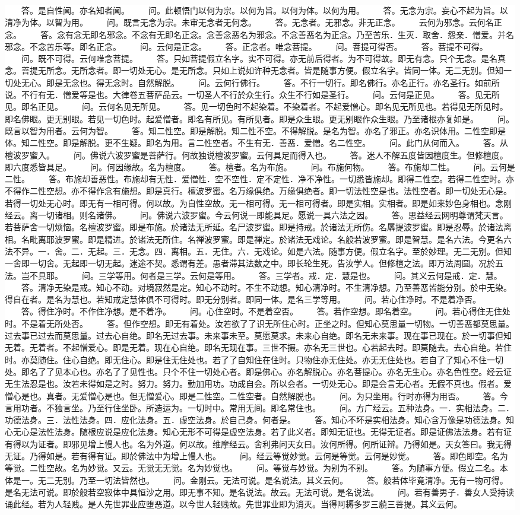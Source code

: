 　　答。是自性闻。亦名知者闻。
　　问。此顿悟门以何为宗。以何为旨。以何为体。以何为用。
　　答。无念为宗。妄心不起为旨。以清净为体。以智为用。
　　问。既言无念为宗。未审无念者无何念。
　　答。无念者。无邪念。非无正念。
　　云何为邪念。云何名正念。
　　答。念有念无即名邪念。不念有无即名正念。念善念恶名为邪念。不念善恶名为正念。乃至苦乐．生灭．取舍．怨亲．憎爱。并名邪念。不念苦乐等。即名正念。
　　问。云何是正念。
　　答。正念者。唯念菩提。
　　问。菩提可得否。
　　答。菩提不可得。
　　问。既不可得。云何唯念菩提。
　　答。只如菩提假立名字。实不可得。亦无前后得者。为不可得故。即无有念。只个无念。是名真念。菩提无所念。无所念者。即一切处无心。是无所念。只如上说如许种无念者。皆是随事方便。假立名字。皆同一体。无二无别。但知一切处无心。即是无念也。得无念时。自然解脱。
　　问。云何行佛行。
　　答。不行一切行。即名佛行。亦名正行。亦名圣行。如前所说。不行有无．憎爱等是也。大律卷五菩萨品云。一切圣人不行於众生行。众生不行如是圣行。
　　问。云何是正见。
　　答。见无所见。即名正见。
　　问。云何名见无所见。
　　答。见一切色时不起染着。不染着者。不起爱憎心。即名见无所见也。若得见无所见时。即名佛眼。更无别眼。若见一切色时。起爱憎者。即名有所见。有所见者。即是众生眼。更无别眼作众生眼。乃至诸根亦复如是。
　　问。既言以智为用者。云何为智。
　　答。知二性空。即是解脱。知二性不空。不得解脱。是名为智。亦名了邪正。亦名识体用。二性空即是体。知二性空。即是解脱。更不生疑。即名为用。言二性空者。不生有无．善恶．爱憎。名二性空。
　　问。此门从何而入。
　　答。从檀波罗蜜入。
　　问。佛说六波罗蜜是菩萨行。何故独说檀波罗蜜。云何具足而得入也。
　　答。迷人不解五度皆因檀度生。但修檀度。即六度悉皆具足。
　　问。何因缘故。名为檀度。
　　答。檀者。名为布施。
　　问。布施何物。
　　答。布施却二性。
　　问。云何是二性。
　　答。布施却善恶性。布施却有无性．爱憎性．空不空性．定不定性．净不净性。一切悉皆施却。即得二性空。若得二性空时。亦不得作二性空想。亦不得作念有施想。即是真行。檀波罗蜜。名万缘俱绝。万缘俱绝者。即一切法性空是也。法性空者。即一切处无心是。若得一切处无心时。即无有一相可得。何以故。为自性空故。无一相可得。无一相可得者。即是实相。实相者。即是如来妙色身相也。念刚经云。离一切诸相。则名诸佛。
　　问。佛说六波罗蜜。今云何说一即能具足。愿说一具六法之因。
　　答。思益经云网明尊谓梵天言。若菩萨舍一切烦恼。名檀波罗蜜。即是布施。於诸法无所延。名尸波罗蜜。即是持戒。於诸法无所伤。名羼提波罗蜜。即是忍辱。於诸法离相。名毗离耶波罗蜜。即是精进。於诸法无所住。名禅波罗蜜。即是禅定。於诸法无戏论。名般若波罗蜜。即是智慧。是名六法。今更名六法不异。一．舍。二．无起。三．无念。四．离相。五．无住。六．无戏论。如是六法。随事方便。假立名字。至於妙理。无二无别。但知一舍即一切舍。无起即一切无起。迷途不契。悉谓有差。愚者滞其法数之中。即长轮生死。告汝学人。但修檀之法。即万法周圆。况於五法。岂不具耶。
　　问。三学等用。何者是三学。云何是等用。
　　答。三学者。戒．定．慧是也。
　　问。其义云何是戒．定．慧。
　　答。清净无染是戒。知心不动。对境寂然是定。知心不动时。不生不动想。知心清净时。不生清净想。乃至善恶皆能分别。於中无染。得自在者。是名为慧也。若知戒定慧体俱不可得时。即无分别者。即同一体。是名三学等用。
　　问。若心住净时。不是着净否。
　　答。得住净时。不作住净想。是不着净。
　　问。心住空时。不是着空否。
　　答。若作空想。即名着空。
　　问。若心得住无住处时。不是着无所处否。
　　答。但作空想。即无有着处。汝若欲了了识无所住心时。正坐之时。但知心莫思量一切物。一切善恶都莫思量。过去事已过去而莫思量。过去心自绝。即名无过去事。未来事未至。莫愿莫求。未来心自绝。即名无未来事。现在事已现在。於一切事但知无着。无着者。不起憎爱心。即是无着。现在心自绝。即名无现在事。三世不摄。亦名无三世也。心若起去时。即莫随去。去心自绝。若住时。亦莫随住。住心自绝。即无住心。即是住无住处也。若了了自知住在住时。只物住亦无住处。亦无无住处也。若自了了知心不住一切处。即名了了见本心也。亦名了了见性也。只个不住一切处心者。即是佛心。亦名解脱心。亦名菩提心。亦名无生心。亦名色性空。经云证无生法忍是也。汝若未得如是之时。努力。努力。勤加用功。功成自会。所以会者。一切处无心。即是会言无心者。无假不真也。假者。爱憎心是也。真者。无爱憎心是也。但无憎爱心。即是二性空。二性空者。自然解脱也。
　　问。为只坐用。行时亦得为用否。
　　答。今言用功者。不独言坐。乃至行住坐卧。所造运为。一切时中。常用无间。即名常住也。
　　问。方广经云。五种法身。一．实相法身。二．功德法身。三．法性法身。四．应化法身。五．虚空法身。於自己身。何者是。
　　答。知心不坏是实相法身。知心含万像是功德法身。知心无心是法性法身。随根应说是应化法身。知心无形不可得是虚空法身。若了此义者。即知无证也。无得无证者。即是证佛法法身。若有证有得以为证者。即邪见增上慢人也。名为外道。何以故。维摩经云。舍利弗问天女曰。汝何所得。何所证辩。乃得如是。天女答曰。我无得无证。乃得如是。若有得有证。即於佛法中为增上慢人也。
　　问。经云等觉妙觉。云何是等觉。云何是妙觉。
　　答。即色即空。名为等觉。二性空故。名为妙觉。又云。无觉无无觉。名为妙觉也。
　　问。等觉与妙觉。为别为不别。
　　答。为随事方便。假立二名。本体是一。无二无别。乃至一切法皆然也。
　　问。金刚云。无法可说。是名说法。其义云何。
　　答。般若体毕竟清净。无有一物可得。是名无法可说。即於般若空寂体中具恒沙之用。即无事不知。是名说法。故云。无法可说。是名说法。
　　问。若有善男子．善女人受持读诵此经。若为人轻贱。是人先世罪业应堕恶道。以今世人轻贱故。先世罪业即为消灭。当得阿耨多罗三藐三菩提。其义云何。
